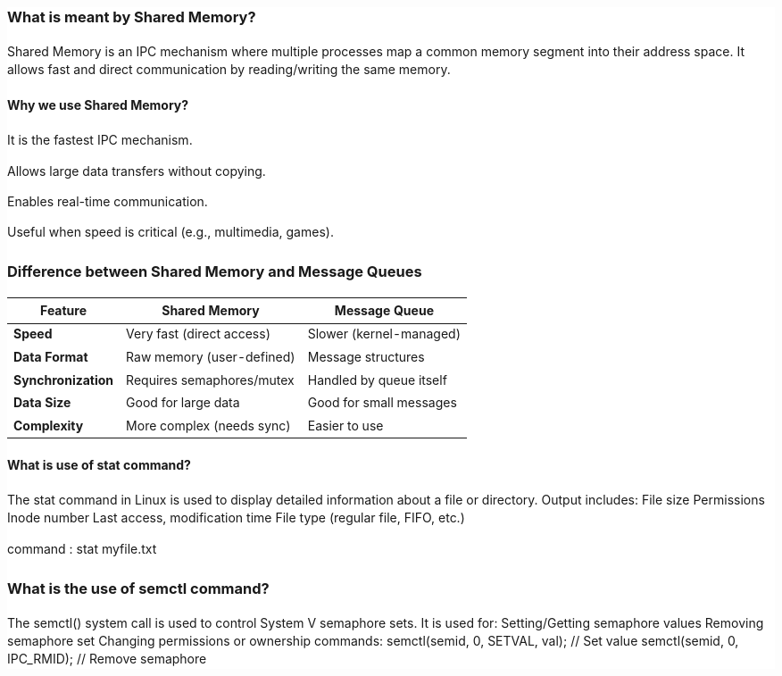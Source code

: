 
### What is meant by Shared Memory? 

Shared Memory is an IPC mechanism where multiple processes map a common memory segment into their address space.
It allows fast and direct communication by reading/writing the same memory.


#### Why we use Shared Memory?

 It is the fastest IPC mechanism.

Allows large data transfers without copying.

Enables real-time communication.

Useful when speed is critical (e.g., multimedia, games).


### Difference between Shared Memory and Message Queues

| Feature             | Shared Memory             | Message Queue           |
| ------------------- | ------------------------- | ----------------------- |
| **Speed**           | Very fast (direct access) | Slower (kernel-managed) |
| **Data Format**     | Raw memory (user-defined) | Message structures      |
| **Synchronization** | Requires semaphores/mutex | Handled by queue itself |
| **Data Size**       | Good for large data       | Good for small messages |
| **Complexity**      | More complex (needs sync) | Easier to use           |


#### What is use of stat command? 

The stat command in Linux is used to display detailed information about a file or directory.
Output includes:
       File size
       Permissions
       Inode number
       Last access, modification time
       File type (regular file, FIFO, etc.)

command : stat myfile.txt


### What is the use of semctl command? 

The semctl() system call is used to control System V semaphore sets.
It is used for:
       Setting/Getting semaphore values
        Removing semaphore set
        Changing permissions or ownership
commands: semctl(semid, 0, SETVAL, val);   // Set value
          semctl(semid, 0, IPC_RMID);      // Remove semaphore
